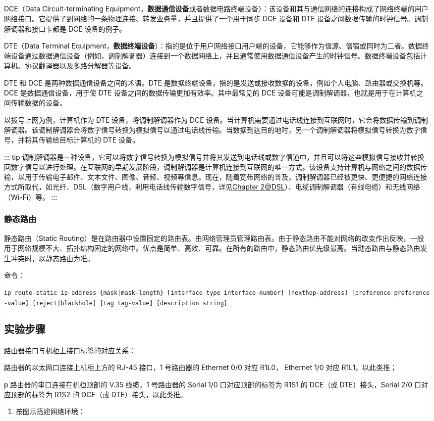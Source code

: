 DCE（Data Circuit-terminating Equipment，**数据通信设备**或者数据电路终端设备）：该设备和其与通信网络的连接构成了网络终端的用户网络接口。它提供了到网络的一条物理连接、转发业务量，并且提供了一个用于同步 DCE 设备和 DTE 设备之间数据传输的时钟信号。调制解调器和接口卡都是 DCE 设备的例子。

DTE（Data Terminal Equipment，**数据终端设备**）：指的是位于用户网络接口用户端的设备，它能够作为信源、信宿或同时为二者。数据终端设备通过数据通信设备（例如，调制解调器）连接到一个数据网络上，并且通常使用数据通信设备产生的时钟信号。数据终端设备包括计算机、协议翻译器以及多路分解器等设备。

DTE 和 DCE 是两种数据通信设备之间的术语。DTE 是数据终端设备，指的是发送或接收数据的设备，例如个人电脑、路由器或交换机等。DCE 是数据通信设备，用于使 DTE 设备之间的数据传输更加有效率。其中最常见的 DCE 设备可能是调制解调器，也就是用于在计算机之间传输数据的设备。

以拨号上网为例，计算机作为 DTE 设备，将调制解调器作为 DCE 设备。当计算机需要通过电话线连接到互联网时，它会将数据传输到调制解调器。该调制解调器会将数字信号转换为模拟信号以通过电话线传输。当数据到达目的地时，另一个调制解调器将模拟信号转换为数字信号，并将其传输给目标计算机的 DTE 设备。

::: tip
调制解调器是一种设备，它可以将数字信号转换为模拟信号并将其发送到电话线或数字信道中，并且可以将这些模拟信号接收并转换回数字信号以进行处理。在互联网的早期发展阶段，调制解调器是计算机连接到互联网的唯一方式。该设备支持计算机与网络之间的数据传输，以用于传输电子邮件、文本文件、图像、音频、视频等信息。现在，随着宽带网络的普及，调制解调器已经被更快、更便捷的网络连接方式所取代，如光纤、DSL（数字用户线，利用电话线传输数字信号，详见[Chapter 2@DSL](https://cn.cworld.top/01-introduction.html#dsl)）、电缆调制解调器（有线电缆）和无线网络（Wi-Fi）等。
:::

### 静态路由

静态路由（Static Routing）是在路由器中设置固定的路由表。由网络管理员管理路由表。由于静态路由不能对网络的改变作出反映，一般用于网络规模不大、拓扑结构固定的网络中。优点是简单、高效、可靠。在所有的路由中，静态路由优先级最高。当动态路由与静态路由发生冲突时，以静态路由为准。

命令：

```shell
ip route-static ip-address {mask|mask-length} [interface-type interface-number] [nexthop-address] [preference preference-value] [reject|blackhole] [tag tag-value] [description string]
```

## 实验步骤

路由器接口与机柜上接口标签的对应关系：

路由器的以太网口连接上机柜上方的 RJ-45 接口，1 号路由器的 Ethernet 0/0 对应 R1L0， Ethernet 1/0 对应 R1L1，以此类推；

p 路由器的串口连接在机柜顶部的 V.35 线缆，1 号路由器的 Serial 1/0 口对应顶部的标签为 R1S1 的 DCE（或 DTE）接头，Serial 2/0 口对应顶部的标签为 R1S2 的 DCE（或 DTE）接头，以此类推。

1. 按图示搭建网络环境：
